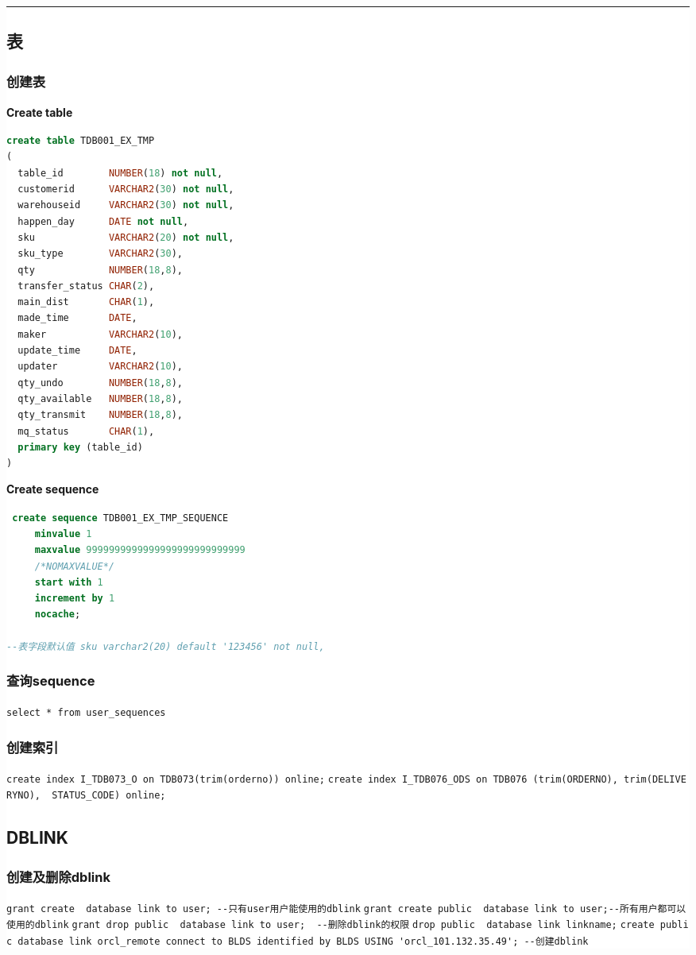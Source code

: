 ___

## 表
### 创建表
**Create table**
```sql
create table TDB001_EX_TMP
(
  table_id        NUMBER(18) not null,
  customerid      VARCHAR2(30) not null,
  warehouseid     VARCHAR2(30) not null,
  happen_day      DATE not null,
  sku             VARCHAR2(20) not null,
  sku_type        VARCHAR2(30),
  qty             NUMBER(18,8),
  transfer_status CHAR(2),
  main_dist       CHAR(1),
  made_time       DATE,
  maker           VARCHAR2(10),
  update_time     DATE,
  updater         VARCHAR2(10),
  qty_undo        NUMBER(18,8),
  qty_available   NUMBER(18,8),
  qty_transmit    NUMBER(18,8),
  mq_status       CHAR(1),
  primary key (table_id)
)
```

**Create sequence**
```sql
 create sequence TDB001_EX_TMP_SEQUENCE
     minvalue 1
     maxvalue 9999999999999999999999999999
     /*NOMAXVALUE*/
     start with 1
     increment by 1
     nocache;

--表字段默认值 sku varchar2(20) default '123456' not null,
```

### 查询sequence
`select * from user_sequences`

### 创建索引
`create index I_TDB073_O on TDB073(trim(orderno)) online;`
`create index I_TDB076_ODS on TDB076 (trim(ORDERNO), trim(DELIVERYNO),  STATUS_CODE) online;`

## DBLINK
### 创建及删除dblink
`grant create  database link to user; --只有user用户能使用的dblink`
`grant create public  database link to user;--所有用户都可以使用的dblink`
`grant drop public  database link to user;	--删除dblink的权限`
`drop public  database link linkname;`
`create public database link orcl_remote connect to BLDS identified by BLDS USING 'orcl_101.132.35.49'; --创建dblink`
